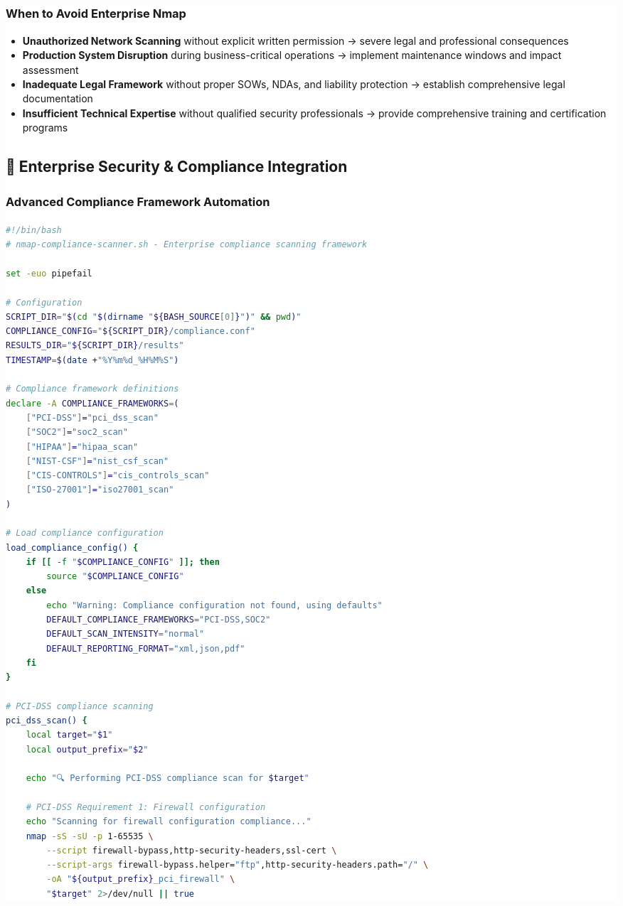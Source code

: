### When to Avoid Enterprise Nmap

- **Unauthorized Network Scanning** without explicit written permission → severe legal and professional consequences
- **Production System Disruption** during business-critical operations → implement maintenance windows and impact assessment
- **Inadequate Legal Framework** without proper SOWs, NDAs, and liability protection → establish comprehensive legal documentation
- **Insufficient Technical Expertise** without qualified security professionals → provide comprehensive training and certification programs

## 🔐 Enterprise Security & Compliance Integration

### Advanced Compliance Framework Automation

```bash
#!/bin/bash
# nmap-compliance-scanner.sh - Enterprise compliance scanning framework

set -euo pipefail

# Configuration
SCRIPT_DIR="$(cd "$(dirname "${BASH_SOURCE[0]}")" && pwd)"
COMPLIANCE_CONFIG="${SCRIPT_DIR}/compliance.conf"
RESULTS_DIR="${SCRIPT_DIR}/results"
TIMESTAMP=$(date +"%Y%m%d_%H%M%S")

# Compliance framework definitions
declare -A COMPLIANCE_FRAMEWORKS=(
    ["PCI-DSS"]="pci_dss_scan"
    ["SOC2"]="soc2_scan"
    ["HIPAA"]="hipaa_scan"
    ["NIST-CSF"]="nist_csf_scan"
    ["CIS-CONTROLS"]="cis_controls_scan"
    ["ISO-27001"]="iso27001_scan"
)

# Load compliance configuration
load_compliance_config() {
    if [[ -f "$COMPLIANCE_CONFIG" ]]; then
        source "$COMPLIANCE_CONFIG"
    else
        echo "Warning: Compliance configuration not found, using defaults"
        DEFAULT_COMPLIANCE_FRAMEWORKS="PCI-DSS,SOC2"
        DEFAULT_SCAN_INTENSITY="normal"
        DEFAULT_REPORTING_FORMAT="xml,json,pdf"
    fi
}

# PCI-DSS compliance scanning
pci_dss_scan() {
    local target="$1"
    local output_prefix="$2"

    echo "🔍 Performing PCI-DSS compliance scan for $target"

    # PCI-DSS Requirement 1: Firewall configuration
    echo "Scanning for firewall configuration compliance..."
    nmap -sS -sU -p 1-65535 \
        --script firewall-bypass,http-security-headers,ssl-cert \
        --script-args firewall-bypass.helper="ftp",http-security-headers.path="/" \
        -oA "${output_prefix}_pci_firewall" \
        "$target" 2>/dev/null || true
```